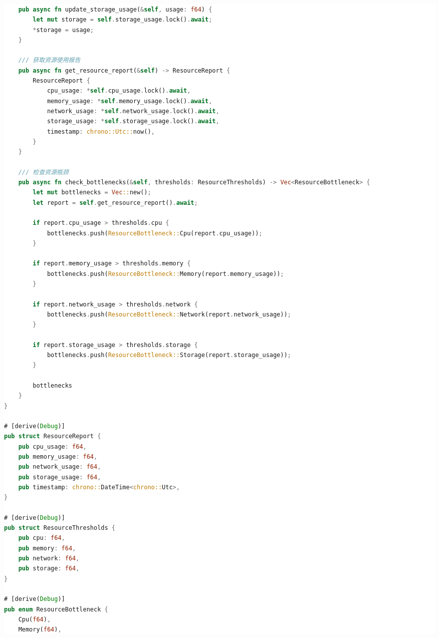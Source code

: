 ```rust
    pub async fn update_storage_usage(&self, usage: f64) {
        let mut storage = self.storage_usage.lock().await;
        *storage = usage;
    }

    /// 获取资源使用报告
    pub async fn get_resource_report(&self) -> ResourceReport {
        ResourceReport {
            cpu_usage: *self.cpu_usage.lock().await,
            memory_usage: *self.memory_usage.lock().await,
            network_usage: *self.network_usage.lock().await,
            storage_usage: *self.storage_usage.lock().await,
            timestamp: chrono::Utc::now(),
        }
    }

    /// 检查资源瓶颈
    pub async fn check_bottlenecks(&self, thresholds: ResourceThresholds) -> Vec<ResourceBottleneck> {
        let mut bottlenecks = Vec::new();
        let report = self.get_resource_report().await;

        if report.cpu_usage > thresholds.cpu {
            bottlenecks.push(ResourceBottleneck::Cpu(report.cpu_usage));
        }

        if report.memory_usage > thresholds.memory {
            bottlenecks.push(ResourceBottleneck::Memory(report.memory_usage));
        }

        if report.network_usage > thresholds.network {
            bottlenecks.push(ResourceBottleneck::Network(report.network_usage));
        }

        if report.storage_usage > thresholds.storage {
            bottlenecks.push(ResourceBottleneck::Storage(report.storage_usage));
        }

        bottlenecks
    }
}

# [derive(Debug)]
pub struct ResourceReport {
    pub cpu_usage: f64,
    pub memory_usage: f64,
    pub network_usage: f64,
    pub storage_usage: f64,
    pub timestamp: chrono::DateTime<chrono::Utc>,
}

# [derive(Debug)]
pub struct ResourceThresholds {
    pub cpu: f64,
    pub memory: f64,
    pub network: f64,
    pub storage: f64,
}

# [derive(Debug)]
pub enum ResourceBottleneck {
    Cpu(f64),
    Memory(f64),
```